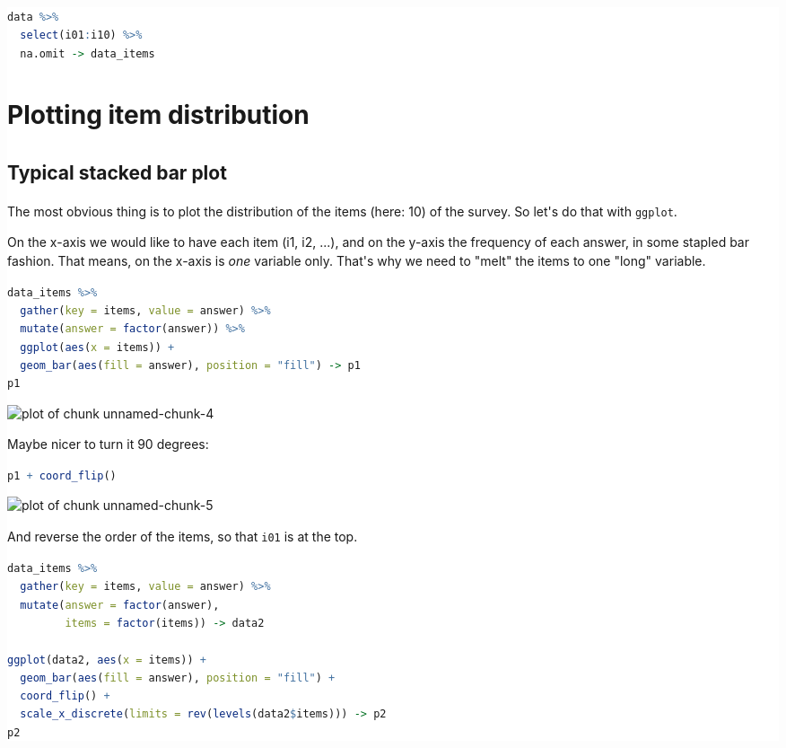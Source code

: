 ```r
data %>% 
  select(i01:i10) %>%
  na.omit -> data_items
```



# Plotting item distribution

## Typical stacked bar plot
The most obvious thing is to plot the distribution of the items (here: 10) of the survey. So let's do that with `ggplot`.

On the x-axis we would like to have each item (i1, i2, ...), and on the y-axis the frequency of each answer, in some stapled bar fashion. That means, on the x-axis is *one* variable only. That's why we need to "melt" the items to one "long" variable.


```r
data_items %>%  
  gather(key = items, value = answer) %>% 
  mutate(answer = factor(answer)) %>% 
  ggplot(aes(x = items)) +
  geom_bar(aes(fill = answer), position = "fill") -> p1
p1
```

![plot of chunk unnamed-chunk-4](https://sebastiansauer.github.io/images/2016-11-12/unnamed-chunk-4-1.png)



Maybe nicer to turn it 90 degrees:


```r
p1 + coord_flip()
```

![plot of chunk unnamed-chunk-5](https://sebastiansauer.github.io/images/2016-11-12/unnamed-chunk-5-1.png)

And reverse the order of the items, so that `i01` is at the top.


```r
data_items %>% 
  gather(key = items, value = answer) %>% 
  mutate(answer = factor(answer),
         items = factor(items)) -> data2
  
ggplot(data2, aes(x = items)) +
  geom_bar(aes(fill = answer), position = "fill") +
  coord_flip() +
  scale_x_discrete(limits = rev(levels(data2$items))) -> p2
p2
```
